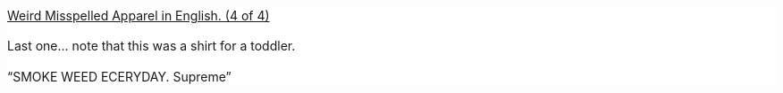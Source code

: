 


          

          
[Weird Misspelled Apparel in English. (4 of 4)]()
            

            


            
              
            

            
              

              
                
Last one… note that this was a shirt for a toddler.

“SMOKE WEED ECERYDAY. Supreme”
              

              
            

            




      

        
